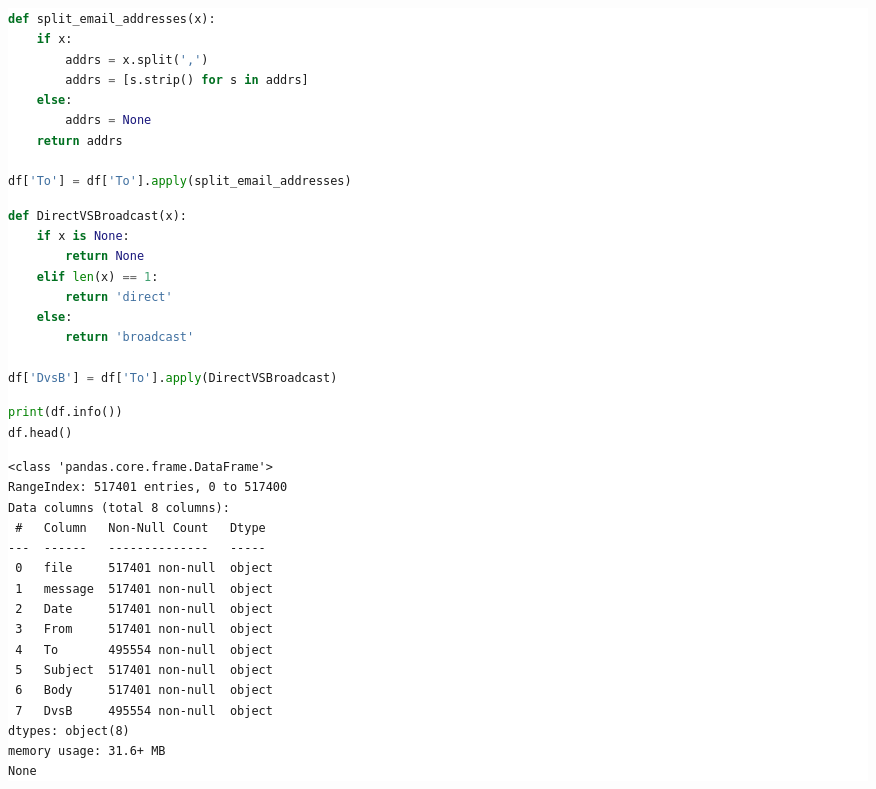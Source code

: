 
```python
def split_email_addresses(x):
    if x:
        addrs = x.split(',')
        addrs = [s.strip() for s in addrs]
    else:
        addrs = None
    return addrs

df['To'] = df['To'].apply(split_email_addresses)
```


```python
def DirectVSBroadcast(x):
    if x is None:
        return None
    elif len(x) == 1:
        return 'direct'
    else:
        return 'broadcast'

df['DvsB'] = df['To'].apply(DirectVSBroadcast)
```


```python
print(df.info())
df.head()
```

    <class 'pandas.core.frame.DataFrame'>
    RangeIndex: 517401 entries, 0 to 517400
    Data columns (total 8 columns):
     #   Column   Non-Null Count   Dtype 
    ---  ------   --------------   ----- 
     0   file     517401 non-null  object
     1   message  517401 non-null  object
     2   Date     517401 non-null  object
     3   From     517401 non-null  object
     4   To       495554 non-null  object
     5   Subject  517401 non-null  object
     6   Body     517401 non-null  object
     7   DvsB     495554 non-null  object
    dtypes: object(8)
    memory usage: 31.6+ MB
    None





<div>
<style scoped>
    .dataframe tbody tr th:only-of-type {
        vertical-align: middle;
    }
